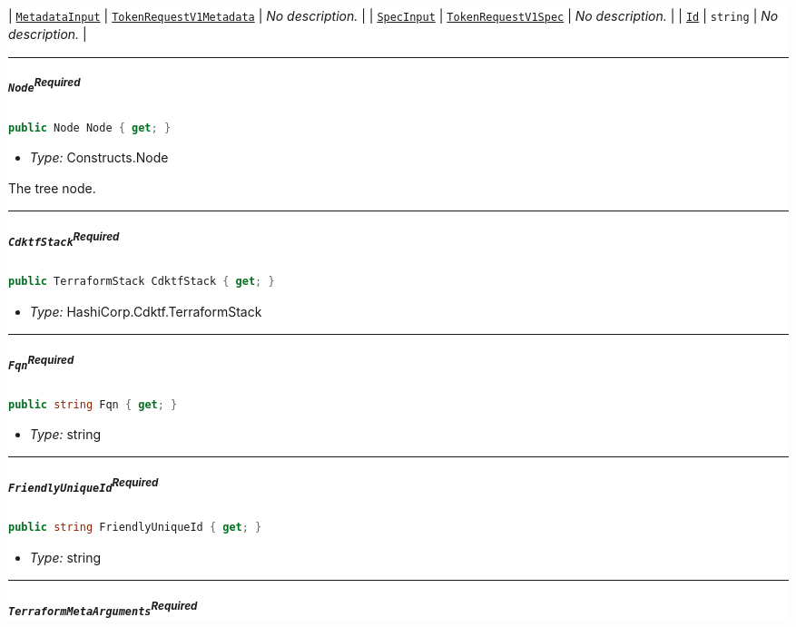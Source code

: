 | <code><a href="#@cdktf/provider-kubernetes.tokenRequestV1.TokenRequestV1.property.metadataInput">MetadataInput</a></code> | <code><a href="#@cdktf/provider-kubernetes.tokenRequestV1.TokenRequestV1Metadata">TokenRequestV1Metadata</a></code> | *No description.* |
| <code><a href="#@cdktf/provider-kubernetes.tokenRequestV1.TokenRequestV1.property.specInput">SpecInput</a></code> | <code><a href="#@cdktf/provider-kubernetes.tokenRequestV1.TokenRequestV1Spec">TokenRequestV1Spec</a></code> | *No description.* |
| <code><a href="#@cdktf/provider-kubernetes.tokenRequestV1.TokenRequestV1.property.id">Id</a></code> | <code>string</code> | *No description.* |

---

##### `Node`<sup>Required</sup> <a name="Node" id="@cdktf/provider-kubernetes.tokenRequestV1.TokenRequestV1.property.node"></a>

```csharp
public Node Node { get; }
```

- *Type:* Constructs.Node

The tree node.

---

##### `CdktfStack`<sup>Required</sup> <a name="CdktfStack" id="@cdktf/provider-kubernetes.tokenRequestV1.TokenRequestV1.property.cdktfStack"></a>

```csharp
public TerraformStack CdktfStack { get; }
```

- *Type:* HashiCorp.Cdktf.TerraformStack

---

##### `Fqn`<sup>Required</sup> <a name="Fqn" id="@cdktf/provider-kubernetes.tokenRequestV1.TokenRequestV1.property.fqn"></a>

```csharp
public string Fqn { get; }
```

- *Type:* string

---

##### `FriendlyUniqueId`<sup>Required</sup> <a name="FriendlyUniqueId" id="@cdktf/provider-kubernetes.tokenRequestV1.TokenRequestV1.property.friendlyUniqueId"></a>

```csharp
public string FriendlyUniqueId { get; }
```

- *Type:* string

---

##### `TerraformMetaArguments`<sup>Required</sup> <a name="TerraformMetaArguments" id="@cdktf/provider-kubernetes.tokenRequestV1.TokenRequestV1.property.terraformMetaArguments"></a>
